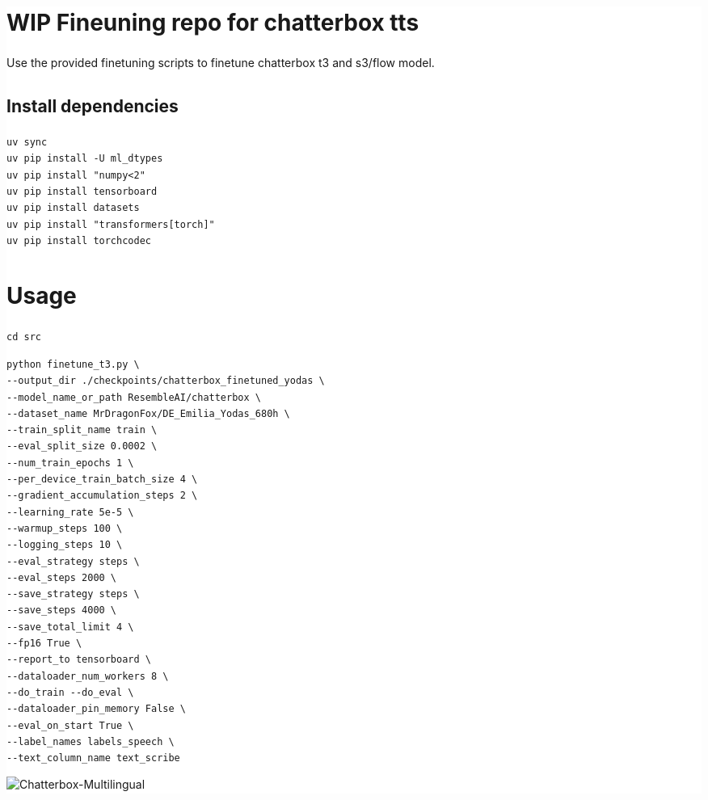 # WIP Fineuning repo for chatterbox tts
Use the provided finetuning scripts to finetune chatterbox t3 and s3/flow model.

## Install dependencies
```
uv sync
uv pip install -U ml_dtypes
uv pip install "numpy<2"
uv pip install tensorboard
uv pip install datasets
uv pip install "transformers[torch]"
uv pip install torchcodec
```

# Usage

```
cd src
```

```
python finetune_t3.py \
--output_dir ./checkpoints/chatterbox_finetuned_yodas \
--model_name_or_path ResembleAI/chatterbox \
--dataset_name MrDragonFox/DE_Emilia_Yodas_680h \
--train_split_name train \
--eval_split_size 0.0002 \
--num_train_epochs 1 \
--per_device_train_batch_size 4 \
--gradient_accumulation_steps 2 \
--learning_rate 5e-5 \
--warmup_steps 100 \
--logging_steps 10 \
--eval_strategy steps \
--eval_steps 2000 \
--save_strategy steps \
--save_steps 4000 \
--save_total_limit 4 \
--fp16 True \
--report_to tensorboard \
--dataloader_num_workers 8 \
--do_train --do_eval \
--dataloader_pin_memory False \
--eval_on_start True \
--label_names labels_speech \
--text_column_name text_scribe
```




<img width="1200" height="600" alt="Chatterbox-Multilingual" src="https://www.resemble.ai/wp-content/uploads/2025/09/Chatterbox-Multilingual-1.png" />
